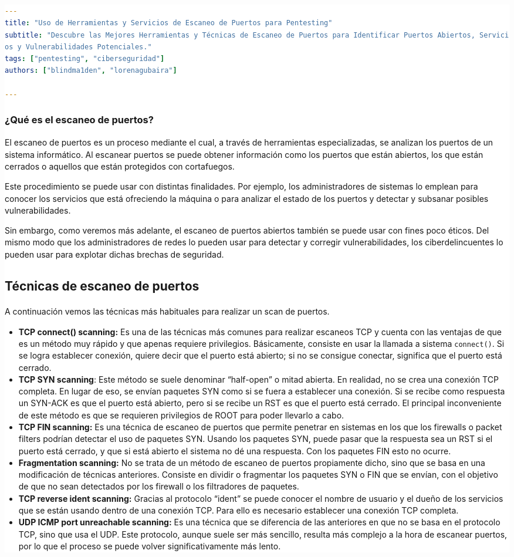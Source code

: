 ```yaml
---
title: "Uso de Herramientas y Servicios de Escaneo de Puertos para Pentesting"
subtitle: "Descubre las Mejores Herramientas y Técnicas de Escaneo de Puertos para Identificar Puertos Abiertos, Servicios y Vulnerabilidades Potenciales."
tags: ["pentesting", "ciberseguridad"]
authors: ["blindma1den", "lorenagubaira"]

---
```


### ¿Qué es el escaneo de puertos?

El escaneo de puertos es un proceso mediante el cual, a través de herramientas especializadas, se analizan los puertos de un sistema informático. Al escanear puertos se puede obtener información como los puertos que están abiertos, los que están cerrados o aquellos que están protegidos con cortafuegos.

Este procedimiento se puede usar con distintas finalidades. Por ejemplo, los administradores de sistemas lo emplean para conocer los servicios que está ofreciendo la máquina o para analizar el estado de los puertos y detectar y subsanar posibles vulnerabilidades.

Sin embargo, como veremos más adelante, el escaneo de puertos abiertos también se puede usar con fines poco éticos. Del mismo modo que los administradores de redes lo pueden usar para detectar y corregir vulnerabilidades, los ciberdelincuentes lo pueden usar para explotar dichas brechas de seguridad.

## Técnicas de escaneo de puertos

A continuación vemos las técnicas más habituales para realizar un scan de puertos.

- **TCP connect() scanning:** Es una de las técnicas más comunes para realizar escaneos TCP y cuenta con las ventajas de que es un método muy rápido y que apenas requiere privilegios. Básicamente, consiste en usar la llamada a sistema `connect()`. Si se logra establecer conexión, quiere decir que el puerto está abierto; si no se consigue conectar, significa que el puerto está cerrado.
- **TCP SYN scanning**: Este método se suele denominar “half-open” o mitad abierta. En realidad, no se crea una conexión TCP completa. En lugar de eso, se envían paquetes SYN como si se fuera a establecer una conexión. Si se recibe como respuesta un SYN-ACK es que el puerto está abierto, pero si se recibe un RST es que el puerto está cerrado. El principal inconveniente de este método es que se requieren privilegios de ROOT para poder llevarlo a cabo.
- **TCP FIN scanning:** Es una técnica de escaneo de puertos que permite penetrar en sistemas en los que los firewalls o packet filters podrían detectar el uso de paquetes SYN. Usando los paquetes SYN, puede pasar que la respuesta sea un RST si el puerto está cerrado, y que si está abierto el sistema no dé una respuesta. Con los paquetes FIN esto no ocurre.
- **Fragmentation scanning:** No se trata de un método de escaneo de puertos propiamente dicho, sino que se basa en una modificación de técnicas anteriores. Consiste en dividir o fragmentar los paquetes SYN o FIN que se envían, con el objetivo de que no sean detectados por los firewall o los filtradores de paquetes.
- **TCP reverse ident scanning:** Gracias al protocolo “ident” se puede conocer el nombre de usuario y el dueño de los servicios que se están usando dentro de una conexión TCP. Para ello es necesario establecer una conexión TCP completa.
- **UDP ICMP port unreachable scanning:** Es una técnica que se diferencia de las anteriores en que no se basa en el protocolo TCP, sino que usa el UDP. Este protocolo, aunque suele ser más sencillo, resulta más complejo a la hora de escanear puertos, por lo que el proceso se puede volver significativamente más lento.
